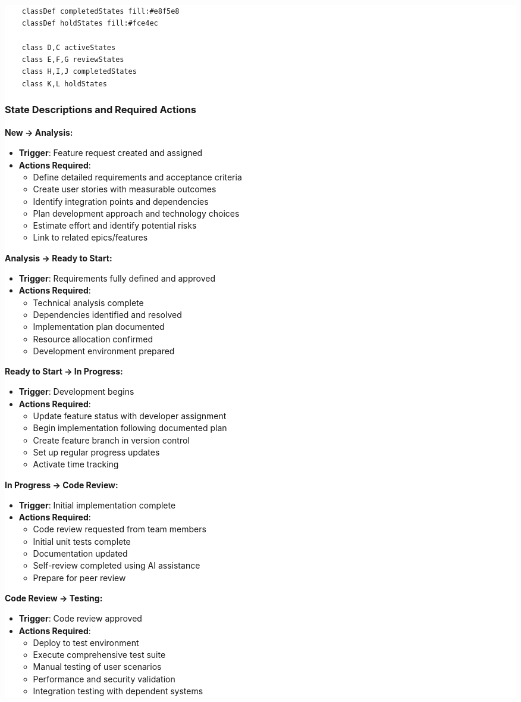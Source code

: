 ```mermaid
    classDef completedStates fill:#e8f5e8
    classDef holdStates fill:#fce4ec
    
    class D,C activeStates
    class E,F,G reviewStates
    class H,I,J completedStates
    class K,L holdStates
```

### State Descriptions and Required Actions

**New → Analysis:**
- **Trigger**: Feature request created and assigned
- **Actions Required**:
  - Define detailed requirements and acceptance criteria
  - Create user stories with measurable outcomes
  - Identify integration points and dependencies
  - Plan development approach and technology choices
  - Estimate effort and identify potential risks
  - Link to related epics/features

**Analysis → Ready to Start:**
- **Trigger**: Requirements fully defined and approved
- **Actions Required**:
  - Technical analysis complete
  - Dependencies identified and resolved
  - Implementation plan documented
  - Resource allocation confirmed
  - Development environment prepared

**Ready to Start → In Progress:**
- **Trigger**: Development begins
- **Actions Required**:
  - Update feature status with developer assignment
  - Begin implementation following documented plan
  - Create feature branch in version control
  - Set up regular progress updates
  - Activate time tracking

**In Progress → Code Review:**
- **Trigger**: Initial implementation complete
- **Actions Required**:
  - Code review requested from team members
  - Initial unit tests complete
  - Documentation updated
  - Self-review completed using AI assistance
  - Prepare for peer review

**Code Review → Testing:**
- **Trigger**: Code review approved
- **Actions Required**:
  - Deploy to test environment
  - Execute comprehensive test suite
  - Manual testing of user scenarios
  - Performance and security validation
  - Integration testing with dependent systems
